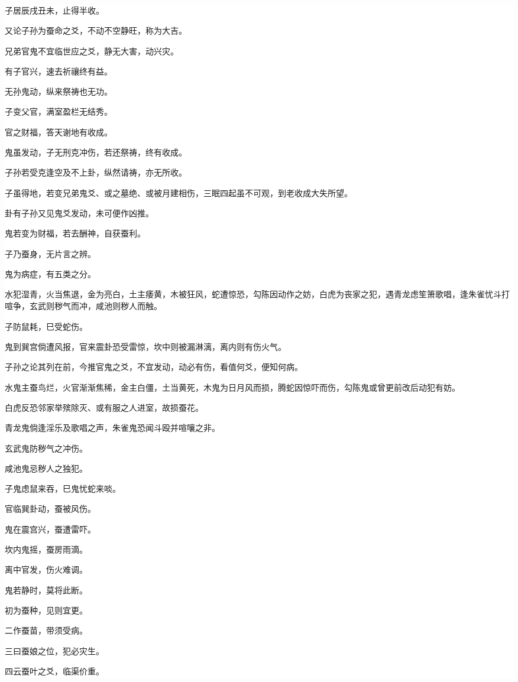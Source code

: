 子居辰戌丑未，止得半收。

又论子孙为蚕命之爻，不动不空静旺，称为大吉。

兄弟官鬼不宜临世应之爻，静无大害，动兴灾。

有子官兴，速去祈禳终有益。

无孙鬼动，纵来祭祷也无功。

子变父官，满室盈栏无结秀。

官之财福，答天谢地有收成。

鬼虽发动，子无刑克冲伤，若还祭祷，终有收成。

子孙若受克逢空及不上卦，纵然请祷，亦无所收。

子虽得地，若变兄弟鬼爻、或之墓绝、或被月建相伤，三眠四起虽不可观，到老收成大失所望。

卦有子孙又见鬼爻发动，未可便作凶推。

鬼若变为财福，若去酬神，自获蚕利。

子乃蚕身，无片言之辨。

鬼为病症，有五类之分。

水犯湿青，火当焦退，金为亮白，土主痿黄，木被狂风，蛇遭惊恐，勾陈因动作之妨，白虎为丧家之犯，遇青龙虑笙箫歌唱，逢朱雀忧斗打喧争，玄武则秽气而冲，咸池则秽人而触。

子防鼠耗，巳受蛇伤。

鬼到巽宫倘遭风报，官来震卦恐受雷惊，坎中则被漏淋漓，离内则有伤火气。

子孙之论其列在前，今推官鬼之爻，不宜发动，动必有伤，看值何爻，便知何病。

水鬼主蚕鸟烂，火官渐渐焦稀，金主白僵，土当黄死，木鬼为日月风而损，腾蛇因惊吓而伤，勾陈鬼或曾更前改后动犯有妨。

白虎反恐邻家举殡除灭、或有服之人进室，故损蚕花。

青龙鬼倘逢淫乐及歌唱之声，朱雀鬼恐闻斗殴并喧嚷之非。

玄武鬼防秽气之冲伤。

咸池鬼忌秽人之独犯。

子鬼虑鼠来吞，巳鬼忧蛇来啖。

官临巽卦动，蚕被风伤。

鬼在震宫兴，蚕遭雷吓。

坎内鬼摇，蚕房雨滴。

离中官发，伤火难调。

鬼若静时，莫将此断。

初为蚕种，见则宜更。

二作蚕苗，带须受病。

三曰蚕娘之位，犯必灾生。

四云蚕叶之爻，临渠价重。
